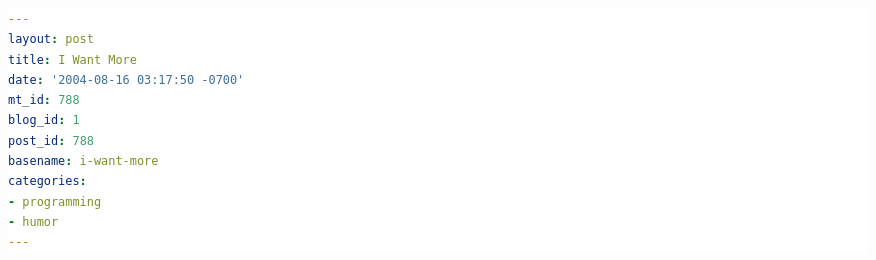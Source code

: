 ```yaml
---
layout: post
title: I Want More
date: '2004-08-16 03:17:50 -0700'
mt_id: 788
blog_id: 1
post_id: 788
basename: i-want-more
categories:
- programming
- humor
---
```
